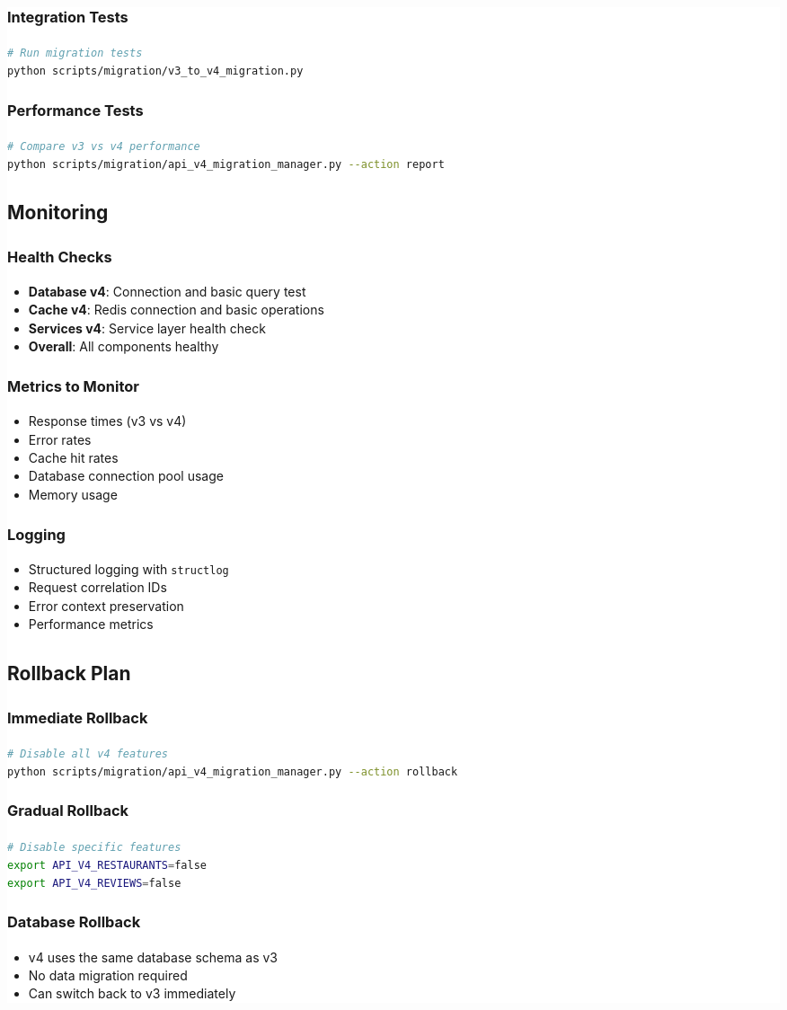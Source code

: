 ### Integration Tests
```bash
# Run migration tests
python scripts/migration/v3_to_v4_migration.py
```

### Performance Tests
```bash
# Compare v3 vs v4 performance
python scripts/migration/api_v4_migration_manager.py --action report
```

## Monitoring

### Health Checks
- **Database v4**: Connection and basic query test
- **Cache v4**: Redis connection and basic operations
- **Services v4**: Service layer health check
- **Overall**: All components healthy

### Metrics to Monitor
- Response times (v3 vs v4)
- Error rates
- Cache hit rates
- Database connection pool usage
- Memory usage

### Logging
- Structured logging with `structlog`
- Request correlation IDs
- Error context preservation
- Performance metrics

## Rollback Plan

### Immediate Rollback
```bash
# Disable all v4 features
python scripts/migration/api_v4_migration_manager.py --action rollback
```

### Gradual Rollback
```bash
# Disable specific features
export API_V4_RESTAURANTS=false
export API_V4_REVIEWS=false
```

### Database Rollback
- v4 uses the same database schema as v3
- No data migration required
- Can switch back to v3 immediately
